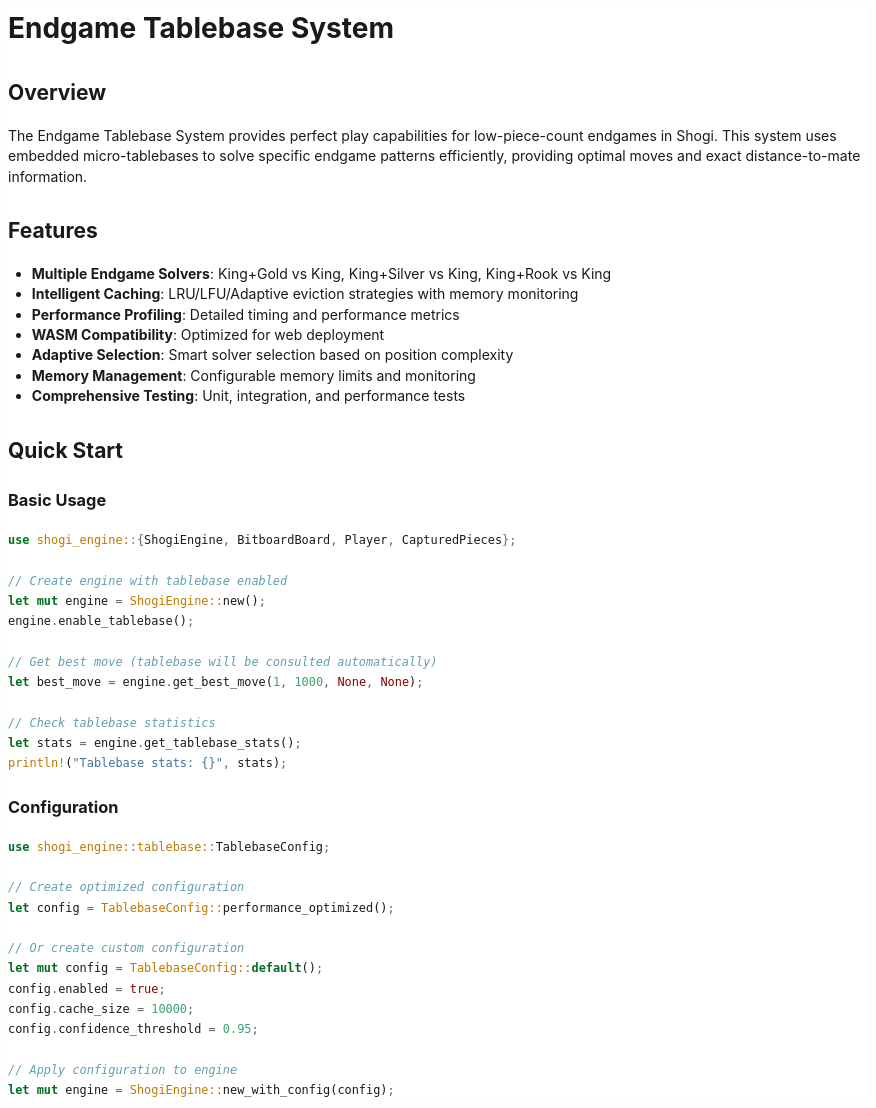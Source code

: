 # Endgame Tablebase System

## Overview

The Endgame Tablebase System provides perfect play capabilities for low-piece-count endgames in Shogi. This system uses embedded micro-tablebases to solve specific endgame patterns efficiently, providing optimal moves and exact distance-to-mate information.

## Features

- **Multiple Endgame Solvers**: King+Gold vs King, King+Silver vs King, King+Rook vs King
- **Intelligent Caching**: LRU/LFU/Adaptive eviction strategies with memory monitoring
- **Performance Profiling**: Detailed timing and performance metrics
- **WASM Compatibility**: Optimized for web deployment
- **Adaptive Selection**: Smart solver selection based on position complexity
- **Memory Management**: Configurable memory limits and monitoring
- **Comprehensive Testing**: Unit, integration, and performance tests

## Quick Start

### Basic Usage

```rust
use shogi_engine::{ShogiEngine, BitboardBoard, Player, CapturedPieces};

// Create engine with tablebase enabled
let mut engine = ShogiEngine::new();
engine.enable_tablebase();

// Get best move (tablebase will be consulted automatically)
let best_move = engine.get_best_move(1, 1000, None, None);

// Check tablebase statistics
let stats = engine.get_tablebase_stats();
println!("Tablebase stats: {}", stats);
```

### Configuration

```rust
use shogi_engine::tablebase::TablebaseConfig;

// Create optimized configuration
let config = TablebaseConfig::performance_optimized();

// Or create custom configuration
let mut config = TablebaseConfig::default();
config.enabled = true;
config.cache_size = 10000;
config.confidence_threshold = 0.95;

// Apply configuration to engine
let mut engine = ShogiEngine::new_with_config(config);
```
